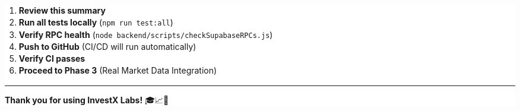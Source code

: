 1. **Review this summary**
2. **Run all tests locally** (`npm run test:all`)
3. **Verify RPC health** (`node backend/scripts/checkSupabaseRPCs.js`)
4. **Push to GitHub** (CI/CD will run automatically)
5. **Verify CI passes**
6. **Proceed to Phase 3** (Real Market Data Integration)

---

**Thank you for using InvestX Labs!** 🎓📈💼
